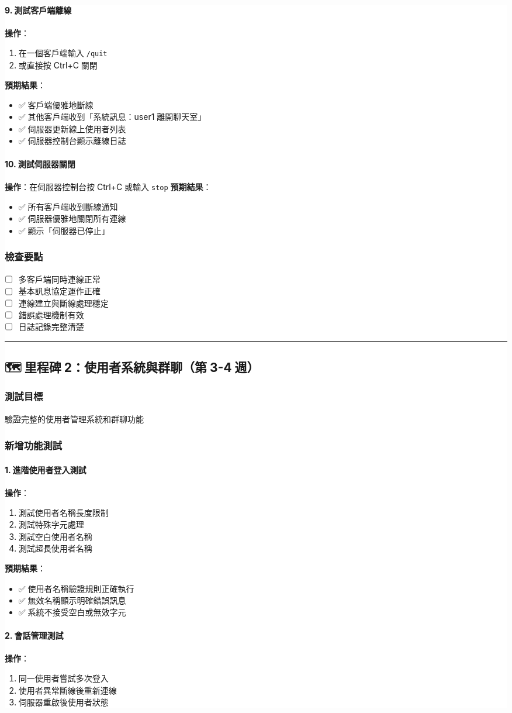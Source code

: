 #### 9. 測試客戶端離線
**操作**：
1. 在一個客戶端輸入 `/quit`
2. 或直接按 Ctrl+C 關閉

**預期結果**：
- ✅ 客戶端優雅地斷線
- ✅ 其他客戶端收到「系統訊息：user1 離開聊天室」
- ✅ 伺服器更新線上使用者列表
- ✅ 伺服器控制台顯示離線日誌

#### 10. 測試伺服器關閉
**操作**：在伺服器控制台按 Ctrl+C 或輸入 `stop`
**預期結果**：
- ✅ 所有客戶端收到斷線通知
- ✅ 伺服器優雅地關閉所有連線
- ✅ 顯示「伺服器已停止」

### 檢查要點
- [ ] 多客戶端同時連線正常
- [ ] 基本訊息協定運作正確
- [ ] 連線建立與斷線處理穩定
- [ ] 錯誤處理機制有效
- [ ] 日誌記錄完整清楚

---

## 🗺 里程碑 2：使用者系統與群聊（第 3-4 週）

### 測試目標
驗證完整的使用者管理系統和群聊功能

### 新增功能測試

#### 1. 進階使用者登入測試
**操作**：
1. 測試使用者名稱長度限制
2. 測試特殊字元處理
3. 測試空白使用者名稱
4. 測試超長使用者名稱

**預期結果**：
- ✅ 使用者名稱驗證規則正確執行
- ✅ 無效名稱顯示明確錯誤訊息
- ✅ 系統不接受空白或無效字元

#### 2. 會話管理測試
**操作**：
1. 同一使用者嘗試多次登入
2. 使用者異常斷線後重新連線
3. 伺服器重啟後使用者狀態
